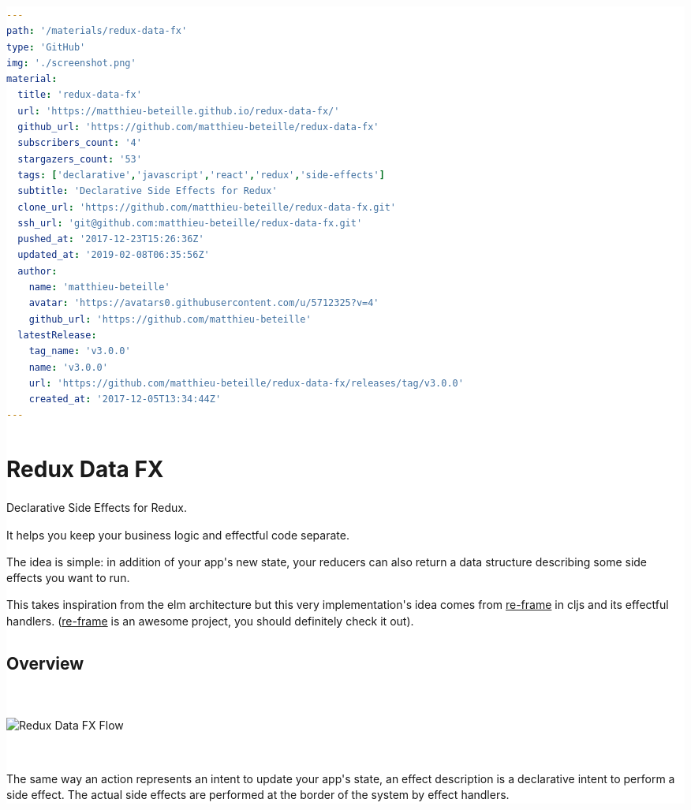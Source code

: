 ```yaml
---
path: '/materials/redux-data-fx'
type: 'GitHub'
img: './screenshot.png'
material:
  title: 'redux-data-fx'
  url: 'https://matthieu-beteille.github.io/redux-data-fx/'
  github_url: 'https://github.com/matthieu-beteille/redux-data-fx'
  subscribers_count: '4'
  stargazers_count: '53'
  tags: ['declarative','javascript','react','redux','side-effects']
  subtitle: 'Declarative Side Effects for Redux'
  clone_url: 'https://github.com/matthieu-beteille/redux-data-fx.git'
  ssh_url: 'git@github.com:matthieu-beteille/redux-data-fx.git'
  pushed_at: '2017-12-23T15:26:36Z'
  updated_at: '2019-02-08T06:35:56Z'
  author:
    name: 'matthieu-beteille'
    avatar: 'https://avatars0.githubusercontent.com/u/5712325?v=4'
    github_url: 'https://github.com/matthieu-beteille'
  latestRelease:
    tag_name: 'v3.0.0'
    name: 'v3.0.0'
    url: 'https://github.com/matthieu-beteille/redux-data-fx/releases/tag/v3.0.0'
    created_at: '2017-12-05T13:34:44Z'
---
```

# Redux Data FX 

Declarative Side Effects for Redux.

It helps you keep your business logic and effectful code separate.

The idea is simple: in addition of your app's new state, your reducers can also return a data structure describing some side effects you want to run.
 
This takes inspiration from the elm architecture but this very implementation's idea comes from [re-frame](https://github.com/Day8/re-frame) in cljs and its effectful handlers. ([re-frame](https://github.com/Day8/re-frame) is an awesome project, you should definitely check it out). 

## Overview

<br />

![Redux Data FX Flow](flow.png)

<br/>

The same way an action represents an intent to update your app's state, an effect description is a declarative intent to perform a side effect.
The actual side effects are performed at the border of the system by effect handlers. 
